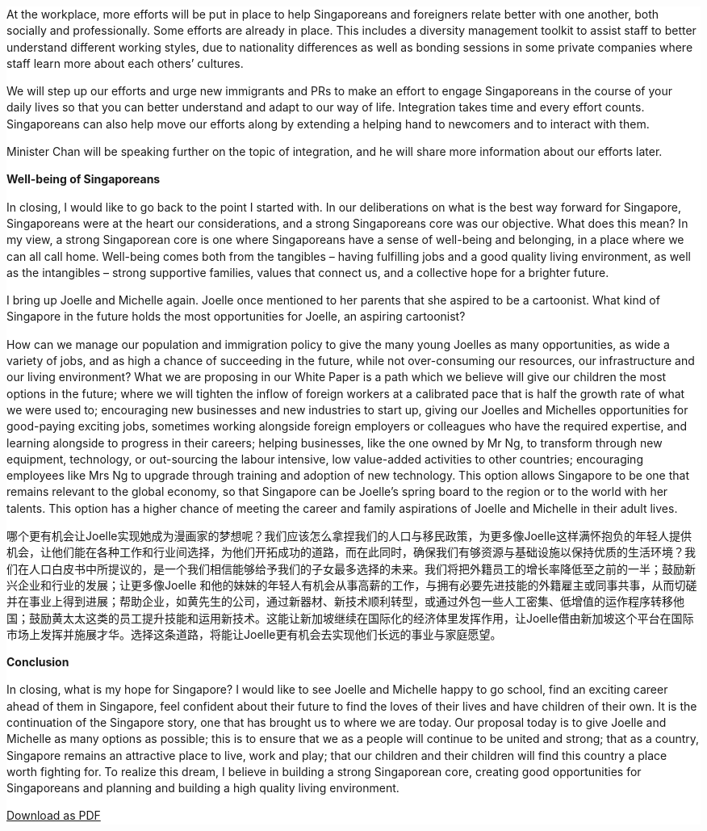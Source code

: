 At the workplace, more efforts will be put in place to help Singaporeans and foreigners relate better with one another, both socially and professionally. Some efforts are already in place. This includes a diversity management toolkit to assist staff to better understand different working styles, due to nationality differences as well as bonding sessions in some private companies where staff learn more about each others’ cultures.

We will step up our efforts and urge new immigrants and PRs to make an effort to engage Singaporeans in the course of your daily lives so that you can better understand and adapt to our way of life. Integration takes time and every effort counts. Singaporeans can also help move our efforts along by extending a helping hand to newcomers and to interact with them.

Minister Chan will be speaking further on the topic of integration, and he will share more information about our efforts later.

**Well-being of Singaporeans**

In closing, I would like to go back to the point I started with. In our deliberations on what is the best way forward for Singapore, Singaporeans were at the heart our considerations, and a strong Singaporeans core was our objective. What does this mean? In my view, a strong Singaporean core is one where Singaporeans have a sense of well-being and belonging, in a place where we can all call home. Well-being comes both from the tangibles – having fulfilling jobs and a good quality living environment, as well as the intangibles – strong supportive families, values that connect us, and a collective hope for a brighter future.

I bring up Joelle and Michelle again. Joelle once mentioned to her parents that she aspired to be a cartoonist. What kind of Singapore in the future holds the most opportunities for Joelle, an aspiring cartoonist?

How can we manage our population and immigration policy to give the many young Joelles as many opportunities, as wide a variety of jobs, and as high a chance of succeeding in the future, while not over-consuming our resources, our infrastructure and our living environment? What we are proposing in our White Paper is a path which we believe will give our children the most options in the future; where we will tighten the inflow of foreign workers at a calibrated pace that is half the growth rate of what we were used to; encouraging new businesses and new industries to start up, giving our Joelles and Michelles opportunities for good-paying exciting jobs, sometimes working alongside foreign employers or colleagues who have the required expertise, and learning alongside to progress in their careers; helping businesses, like the one owned by Mr Ng, to transform through new equipment, technology, or out-sourcing the labour intensive, low value-added activities to other countries; encouraging employees like Mrs Ng to upgrade through training and adoption of new technology. This option allows Singapore to be one that remains relevant to the global economy, so that Singapore can be Joelle’s spring board to the region or to the world with her talents. This option has a higher chance of meeting the career and family aspirations of Joelle and Michelle in their adult lives.

哪个更有机会让Joelle实现她成为漫画家的梦想呢？我们应该怎么拿捏我们的人口与移民政策，为更多像Joelle这样满怀抱负的年轻人提供机会，让他们能在各种工作和行业间选择，为他们开拓成功的道路，而在此同时，确保我们有够资源与基础设施以保持优质的生活环境？我们在人口白皮书中所提议的，是一个我们相信能够给予我们的子女最多选择的未来。我们将把外籍员工的增长率降低至之前的一半；鼓励新兴企业和行业的发展；让更多像Joelle 和他的妹妹的年轻人有机会从事高薪的工作，与拥有必要先进技能的外籍雇主或同事共事，从而切磋并在事业上得到进展；帮助企业，如黄先生的公司，通过新器材、新技术顺利转型，或通过外包一些人工密集、低增值的运作程序转移他国；鼓励黄太太这类的员工提升技能和运用新技术。这能让新加坡继续在国际化的经济体里发挥作用，让Joelle借由新加坡这个平台在国际市场上发挥并施展才华。选择这条道路，将能让Joelle更有机会去实现他们长远的事业与家庭愿望。

**Conclusion**

In closing, what is my hope for Singapore? I would like to see Joelle and Michelle happy to go school, find an exciting career ahead of them in Singapore, feel confident about their future to find the loves of their lives and have children of their own. It is the continuation of the Singapore story, one that has brought us to where we are today. Our proposal today is to give Joelle and Michelle as many options as possible; this is to ensure that we as a people will continue to be united and strong; that as a country, Singapore remains an attractive place to live, work and play; that our children and their children will find this country a place worth fighting for. To realize this dream, I believe in building a strong Singaporean core, creating good opportunities for Singaporeans and planning and building a high quality living environment.


[Download as PDF](https://github.com/isomerpages/isomerpages-stratgroup/raw/master/images/Speeches/speech-by-minister-grace-fu-on-population-white-paper.pdf)
